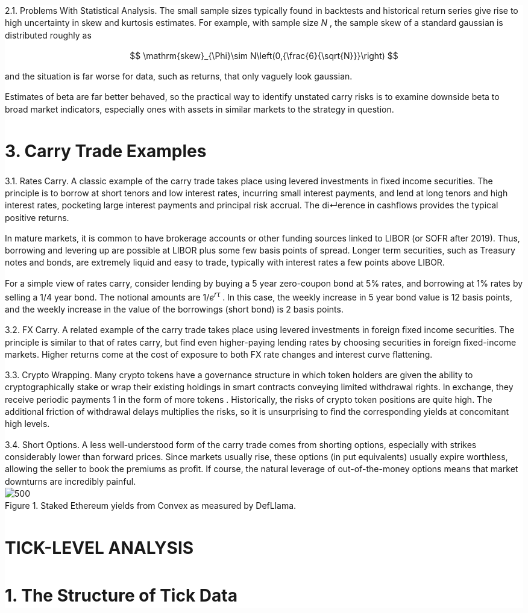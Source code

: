 2.1.  Problems With Statistical Analysis.  The small sample sizes typically found in backtests and historical return series give rise to high uncertainty in skew and kurtosis estimates. For example, with sample size    $N$  , the sample skew of a standard gaussian is distributed roughly as  

$$
\mathrm{skew}_{\Phi}\sim N\left(0,{\frac{6}{\sqrt{N}}}\right)
$$  

and the situation is far worse for data, such as returns, that only vaguely look gaussian.  

Estimates of beta are far better behaved, so the practical way to identify unstated carry risks is to examine downside beta to broad market indicators, especially ones with assets in similar markets to the strategy in question.  
# 3.  Carry Trade Examples  

3.1.  Rates Carry.  A classic example of the carry trade takes place using levered investments in ﬁxed income securities. The principle is to borrow at short tenors and low interest rates, incurring small interest payments, and lend at long tenors and high interest rates, pocketing large interest payments and principal risk accrual. The di↵erence in cashﬂows provides the typical positive returns.  

In mature markets, it is common to have brokerage accounts or other funding sources linked to LIBOR (or  SOFR  after 2019). Thus, borrowing and levering up are possible at LIBOR plus some few basis points of spread. Longer term securities, such as Treasury notes and bonds, are extremely liquid and easy to trade, typically with interest rates a few points above LIBOR.  

For a simple view of rates carry, consider lending by buying a 5 year zero-coupon bond at  $5\%$   rates, and borrowing at 1% rates by selling a 1/4 year bond. The notional amounts are  $1/e^{r\tau}$  . In this case, the weekly increase in 5 year bond value is 12 basis points, and the weekly increase in the value of the borrowings (short bond) is 2 basis points.  

3.2.  FX Carry.  A related example of the carry trade takes place using levered investments in foreign ﬁxed income securities. The principle is similar to that of rates carry, but ﬁnd even higher-paying lending rates by choosing securities in foreign ﬁxed-income markets. Higher returns come at the cost of exposure to both FX rate changes and interest curve ﬂattening.  

3.3.  Crypto Wrapping.  Many crypto tokens have a governance structure in which token holders are given the ability to cryptographically  stake  or  wrap  their existing holdings in smart contracts conveying limited withdrawal rights. In exchange, they receive periodic payments 1 in the form of more tokens . Historically, the risks of crypto token positions are quite high. The additional friction of withdrawal delays multiplies the risks, so it is unsurprising to ﬁnd the corresponding yields at concomitant high levels.  

3.4.  Short Options.  A less well-understood form of the carry trade comes from shorting options, especially with strikes considerably lower than forward prices. Since markets usually rise, these options (in put equivalents) usually expire worthless, allowing the seller to book the premiums as proﬁt. If course, the natural leverage of out-of-the-money options means that market downturns are incredibly painful.  
 ![500](https://cdn-mineru.openxlab.org.cn/model-mineru/prod/fde3b0ef108f41bdd9e72f781a24d8c34f37d2d9f09bc0c67a0ccfd7d0fd1dd4.jpg)  
Figure 1.  Staked Ethereum yields from Convex as measured by DefLlama.  
# TICK-LEVEL ANALYSIS  

# 1.  The Structure of Tick Data  
